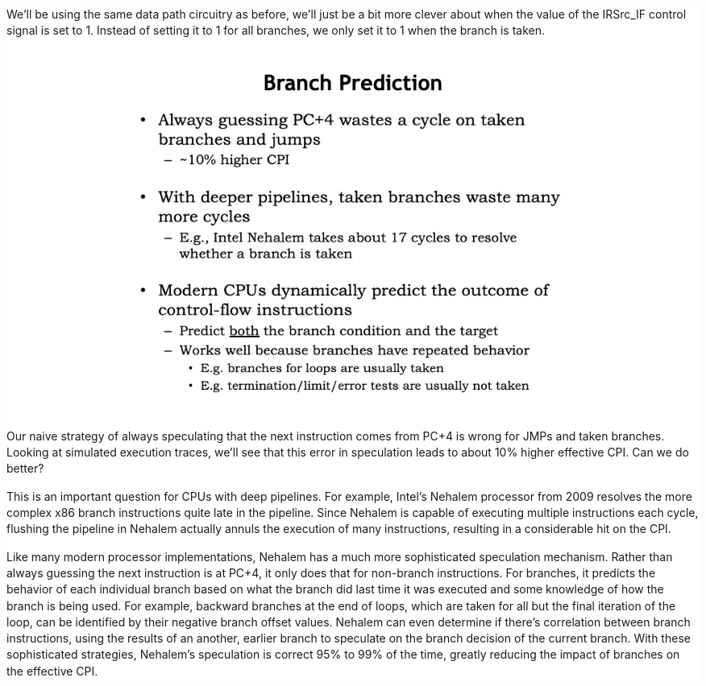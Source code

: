 <p>We&#700;ll be using the same data path circuitry as before,
we&#700;ll just be a bit more clever about when the value of
the IRSrc_IF control signal is set to 1.  Instead of setting it
to 1 for all branches, we only set it to 1 when the branch is
taken.</p>

<p align="center"><img style="height:450px;" src="lecture_slides/pbeta/Slide38.png"/></p>

<p>Our naive strategy of always speculating that the next
instruction comes from PC+4 is wrong for JMPs and taken
branches.  Looking at simulated execution traces, we&#700;ll
see that this error in speculation leads to about 10% higher
effective CPI.  Can we do better?</p>

<p>This is an important question for CPUs with deep pipelines.
For example, Intel&#700;s Nehalem processor from 2009 resolves
the more complex x86 branch instructions quite late in the
pipeline.  Since Nehalem is capable of executing multiple
instructions each cycle, flushing the pipeline in Nehalem
actually annuls the execution of many instructions, resulting in
a considerable hit on the CPI.</p>

<p>Like many modern processor implementations, Nehalem has a much
more sophisticated speculation mechanism.  Rather than always
guessing the next instruction is at PC+4, it only does that for
non-branch instructions.  For branches, it predicts the behavior
of each individual branch based on what the branch did last time
it was executed and some knowledge of how the branch is being
used.  For example, backward branches at the end of loops, which
are taken for all but the final iteration of the loop, can be
identified by their negative branch offset values.  Nehalem can
even determine if there&#700;s correlation between branch
instructions, using the results of an another, earlier branch to
speculate on the branch decision of the current branch.  With
these sophisticated strategies, Nehalem&#700;s speculation is
correct 95% to 99% of the time, greatly reducing the impact of
branches on the effective CPI.</p>

